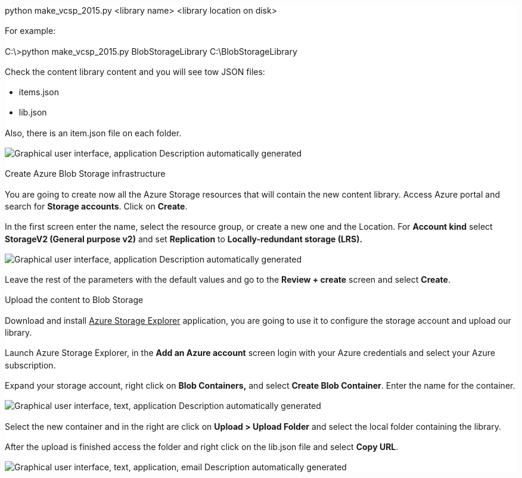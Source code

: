 python make_vcsp_2015.py \<library name\> \<library location on disk\>

For example:

C:\\\>python make_vcsp_2015.py BlobStorageLibrary C:\\BlobStorageLibrary

Check the content library content and you will see tow JSON files:

- items.json

- lib.json

Also, there is an item.json file on each folder.

![Graphical user interface, application Description automatically
generated](media/9385203d0cac343f78292c76dfe52b81.png)

Create Azure Blob Storage infrastructure

You are going to create now all the Azure Storage resources that will contain
the new content library. Access Azure portal and search for **Storage
accounts**. Click on **Create**.

In the first screen enter the name, select the resource group, or create a new
one and the Location. For **Account kind** select **StorageV2 (General purpose
v2)** and set **Replication** to **Locally-redundant storage (LRS).**

![Graphical user interface, application Description automatically
generated](media/e6f2d954ed6224a0f919c527017ff4ff.png)

Leave the rest of the parameters with the default values and go to the **Review
\+ create** screen and select **Create**.

Upload the content to Blob Storage

Download and install [Azure Storage
Explorer](https://azure.microsoft.com/en-us/features/storage-explorer/)
application, you are going to use it to configure the storage account and upload
our library.

Launch Azure Storage Explorer, in the **Add an Azure account** screen login with
your Azure credentials and select your Azure subscription.

Expand your storage account, right click on **Blob Containers,** and select
**Create Blob Container**. Enter the name for the container.

![Graphical user interface, text, application Description automatically
generated](media/26d4a1a1b2e6614917c3e2614daf36f5.tiff)

Select the new container and in the right are click on **Upload \> Upload
Folder** and select the local folder containing the library.

After the upload is finished access the folder and right click on the lib.json
file and select **Copy URL**.

![Graphical user interface, text, application, email Description automatically
generated](media/264c82de4132a357f0cb80b361189f9e.tiff)
